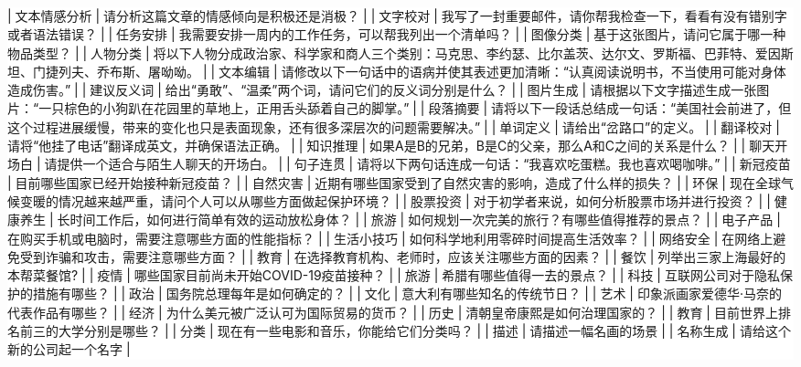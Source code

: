 | 文本情感分析       | 请分析这篇文章的情感倾向是积极还是消极？                                                                                                                                                                                                                            |
| 文字校对           | 我写了一封重要邮件，请你帮我检查一下，看看有没有错别字或者语法错误？                                                                                                                                                                                             |
| 任务安排           | 我需要安排一周内的工作任务，可以帮我列出一个清单吗？                                                                                                                                                                                                                |
| 图像分类           | 基于这张图片，请问它属于哪一种物品类型？                                                                                                                                                                                                                            |
| 人物分类 | 将以下人物分成政治家、科学家和商人三个类别：马克思、李约瑟、比尔盖茨、达尔文、罗斯福、巴菲特、爱因斯坦、门捷列夫、乔布斯、屠呦呦。 |
| 文本编辑 | 请修改以下一句话中的语病并使其表述更加清晰：“认真阅读说明书，不当使用可能对身体造成伤害。” |
| 建议反义词 | 给出“勇敢”、“温柔”两个词，请问它们的反义词分别是什么？ |
| 图片生成 | 请根据以下文字描述生成一张图片：“一只棕色的小狗趴在花园里的草地上，正用舌头舔着自己的脚掌。” |
| 段落摘要 | 请将以下一段话总结成一句话：“美国社会前进了，但这个过程进展缓慢，带来的变化也只是表面现象，还有很多深层次的问题需要解决。” |
| 单词定义 | 请给出“岔路口”的定义。 |
| 翻译校对 | 请将“他挂了电话”翻译成英文，并确保语法正确。 |
| 知识推理 | 如果A是B的兄弟，B是C的父亲，那么A和C之间的关系是什么？ |
| 聊天开场白 | 请提供一个适合与陌生人聊天的开场白。 |
| 句子连贯 | 请将以下两句话连成一句话：“我喜欢吃蛋糕。我也喜欢喝咖啡。” |
| 新冠疫苗                               | 目前哪些国家已经开始接种新冠疫苗？                                       |
| 自然灾害                               | 近期有哪些国家受到了自然灾害的影响，造成了什么样的损失？               |
| 环保                                   | 现在全球气候变暖的情况越来越严重，请问个人可以从哪些方面做起保护环境？ |
| 股票投资                               | 对于初学者来说，如何分析股票市场并进行投资？                             |
| 健康养生                               | 长时间工作后，如何进行简单有效的运动放松身体？                           |
| 旅游                                   | 如何规划一次完美的旅行？有哪些值得推荐的景点？                           |
| 电子产品                               | 在购买手机或电脑时，需要注意哪些方面的性能指标？                         |
| 生活小技巧                             | 如何科学地利用零碎时间提高生活效率？                                     |
| 网络安全                               | 在网络上避免受到诈骗和攻击，需要注意哪些方面？                           |
| 教育                                   | 在选择教育机构、老师时，应该关注哪些方面的因素？                         |
| 餐饮 | 列举出三家上海最好的本帮菜餐馆? |
| 疫情 | 哪些国家目前尚未开始COVID-19疫苗接种？ |
| 旅游 | 希腊有哪些值得一去的景点？ |
| 科技 | 互联网公司对于隐私保护的措施有哪些？ |
| 政治 | 国务院总理每年是如何确定的？ |
| 文化 | 意大利有哪些知名的传统节日？ |
| 艺术 | 印象派画家爱德华·马奈的代表作品有哪些？ |
| 经济 | 为什么美元被广泛认可为国际贸易的货币？ |
| 历史 | 清朝皇帝康熙是如何治理国家的？ |
| 教育 | 目前世界上排名前三的大学分别是哪些？ |
| 分类 | 现在有一些电影和音乐，你能给它们分类吗？ |
| 描述 | 请描述一幅名画的场景 |
| 名称生成 | 请给这个新的公司起一个名字 |